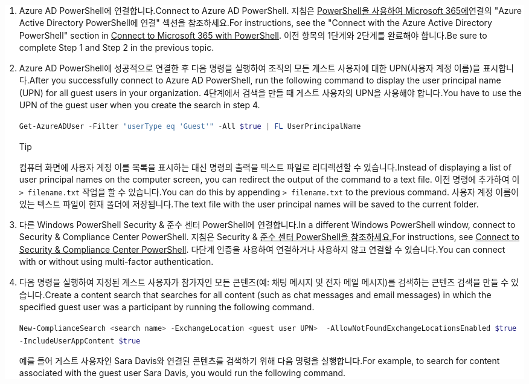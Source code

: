 1. <span data-ttu-id="f1136-197">Azure AD PowerShell에 연결합니다.</span><span class="sxs-lookup"><span data-stu-id="f1136-197">Connect to Azure AD PowerShell.</span></span> <span data-ttu-id="f1136-198">지침은 [PowerShell을 사용하여 Microsoft 365에](https://docs.microsoft.com/microsoft-365/enterprise/connect-to-microsoft-365-powershell#connect-with-the-azure-active-directory-powershell-for-graph-module)연결의 "Azure Active Directory PowerShell에 연결" 섹션을 참조하세요.</span><span class="sxs-lookup"><span data-stu-id="f1136-198">For instructions, see the "Connect with the Azure Active Directory PowerShell" section in [Connect to Microsoft 365 with PowerShell](https://docs.microsoft.com/microsoft-365/enterprise/connect-to-microsoft-365-powershell#connect-with-the-azure-active-directory-powershell-for-graph-module).</span></span> <span data-ttu-id="f1136-199">이전 항목의 1단계와 2단계를 완료해야 합니다.</span><span class="sxs-lookup"><span data-stu-id="f1136-199">Be sure to complete Step 1 and Step 2 in the previous topic.</span></span>

2. <span data-ttu-id="f1136-200">Azure AD PowerShell에 성공적으로 연결한 후 다음 명령을 실행하여 조직의 모든 게스트 사용자에 대한 UPN(사용자 계정 이름)을 표시합니다.</span><span class="sxs-lookup"><span data-stu-id="f1136-200">After you successfully connect to Azure AD PowerShell, run the following command to display the user principal name (UPN) for all guest users in your organization.</span></span> <span data-ttu-id="f1136-201">4단계에서 검색을 만들 때 게스트 사용자의 UPN을 사용해야 합니다.</span><span class="sxs-lookup"><span data-stu-id="f1136-201">You have to use the UPN of the guest user when you create the search in step 4.</span></span>

   ```powershell
   Get-AzureADUser -Filter "userType eq 'Guest'" -All $true | FL UserPrincipalName
   ```

   > [!TIP]
   > <span data-ttu-id="f1136-202">컴퓨터 화면에 사용자 계정 이름 목록을 표시하는 대신 명령의 출력을 텍스트 파일로 리디렉션할 수 있습니다.</span><span class="sxs-lookup"><span data-stu-id="f1136-202">Instead of displaying a list of user principal names on the computer screen, you can redirect the output of the command to a text file.</span></span> <span data-ttu-id="f1136-203">이전 명령에 추가하여 이 `> filename.txt` 작업을 할 수 있습니다.</span><span class="sxs-lookup"><span data-stu-id="f1136-203">You can do this by appending `> filename.txt` to the previous command.</span></span> <span data-ttu-id="f1136-204">사용자 계정 이름이 있는 텍스트 파일이 현재 폴더에 저장됩니다.</span><span class="sxs-lookup"><span data-stu-id="f1136-204">The text file with the user principal names will be saved to the current folder.</span></span>

3. <span data-ttu-id="f1136-205">다른 Windows PowerShell Security & 준수 센터 PowerShell에 연결합니다.</span><span class="sxs-lookup"><span data-stu-id="f1136-205">In a different Windows PowerShell window, connect to Security & Compliance Center PowerShell.</span></span> <span data-ttu-id="f1136-206">지침은 Security & [준수 센터 PowerShell을 참조하세요.](https://docs.microsoft.com/powershell/exchange/connect-to-scc-powershell)</span><span class="sxs-lookup"><span data-stu-id="f1136-206">For instructions, see [Connect to Security & Compliance Center PowerShell](https://docs.microsoft.com/powershell/exchange/connect-to-scc-powershell).</span></span> <span data-ttu-id="f1136-207">다단계 인증을 사용하여 연결하거나 사용하지 않고 연결할 수 있습니다.</span><span class="sxs-lookup"><span data-stu-id="f1136-207">You can connect with or without using multi-factor authentication.</span></span>

4. <span data-ttu-id="f1136-208">다음 명령을 실행하여 지정된 게스트 사용자가 참가자인 모든 콘텐츠(예: 채팅 메시지 및 전자 메일 메시지)를 검색하는 콘텐츠 검색을 만들 수 있습니다.</span><span class="sxs-lookup"><span data-stu-id="f1136-208">Create a content search that searches for all content (such as chat messages and email messages) in which the specified guest user was a participant by running the following command.</span></span>

   ```powershell
   New-ComplianceSearch <search name> -ExchangeLocation <guest user UPN>  -AllowNotFoundExchangeLocationsEnabled $true -IncludeUserAppContent $true
   ```

   <span data-ttu-id="f1136-209">예를 들어 게스트 사용자인 Sara Davis와 연결된 콘텐츠를 검색하기 위해 다음 명령을 실행합니다.</span><span class="sxs-lookup"><span data-stu-id="f1136-209">For example, to search for content associated with the guest user Sara Davis, you would run the following command.</span></span>
